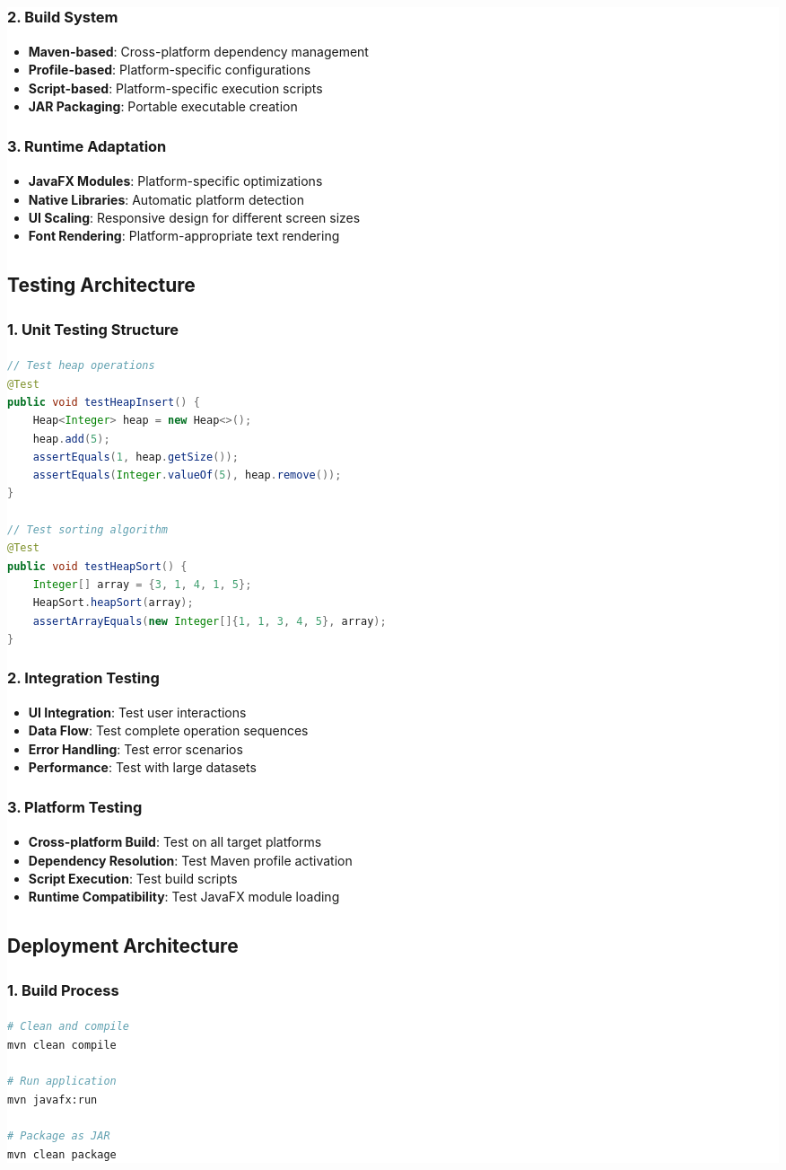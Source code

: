 ### 2. Build System
- **Maven-based**: Cross-platform dependency management
- **Profile-based**: Platform-specific configurations
- **Script-based**: Platform-specific execution scripts
- **JAR Packaging**: Portable executable creation

### 3. Runtime Adaptation
- **JavaFX Modules**: Platform-specific optimizations
- **Native Libraries**: Automatic platform detection
- **UI Scaling**: Responsive design for different screen sizes
- **Font Rendering**: Platform-appropriate text rendering

## Testing Architecture

### 1. Unit Testing Structure
```java
// Test heap operations
@Test
public void testHeapInsert() {
    Heap<Integer> heap = new Heap<>();
    heap.add(5);
    assertEquals(1, heap.getSize());
    assertEquals(Integer.valueOf(5), heap.remove());
}

// Test sorting algorithm
@Test
public void testHeapSort() {
    Integer[] array = {3, 1, 4, 1, 5};
    HeapSort.heapSort(array);
    assertArrayEquals(new Integer[]{1, 1, 3, 4, 5}, array);
}
```

### 2. Integration Testing
- **UI Integration**: Test user interactions
- **Data Flow**: Test complete operation sequences
- **Error Handling**: Test error scenarios
- **Performance**: Test with large datasets

### 3. Platform Testing
- **Cross-platform Build**: Test on all target platforms
- **Dependency Resolution**: Test Maven profile activation
- **Script Execution**: Test build scripts
- **Runtime Compatibility**: Test JavaFX module loading

## Deployment Architecture

### 1. Build Process
```bash
# Clean and compile
mvn clean compile

# Run application
mvn javafx:run

# Package as JAR
mvn clean package
```
